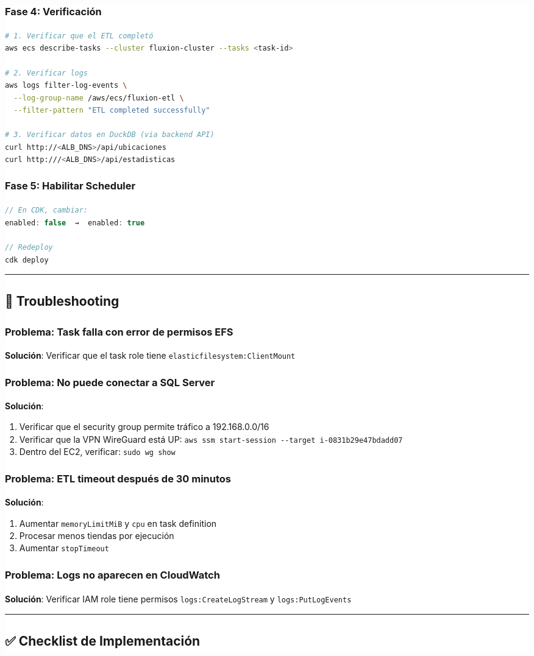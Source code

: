 
### Fase 4: Verificación
```bash
# 1. Verificar que el ETL completó
aws ecs describe-tasks --cluster fluxion-cluster --tasks <task-id>

# 2. Verificar logs
aws logs filter-log-events \
  --log-group-name /aws/ecs/fluxion-etl \
  --filter-pattern "ETL completed successfully"

# 3. Verificar datos en DuckDB (via backend API)
curl http://<ALB_DNS>/api/ubicaciones
curl http:///<ALB_DNS>/api/estadisticas
```

### Fase 5: Habilitar Scheduler
```typescript
// En CDK, cambiar:
enabled: false  →  enabled: true

// Redeploy
cdk deploy
```

---

## 🚨 Troubleshooting

### Problema: Task falla con error de permisos EFS
**Solución**: Verificar que el task role tiene `elasticfilesystem:ClientMount`

### Problema: No puede conectar a SQL Server
**Solución**:
1. Verificar que el security group permite tráfico a 192.168.0.0/16
2. Verificar que la VPN WireGuard está UP: `aws ssm start-session --target i-0831b29e47bdadd07`
3. Dentro del EC2, verificar: `sudo wg show`

### Problema: ETL timeout después de 30 minutos
**Solución**:
1. Aumentar `memoryLimitMiB` y `cpu` en task definition
2. Procesar menos tiendas por ejecución
3. Aumentar `stopTimeout`

### Problema: Logs no aparecen en CloudWatch
**Solución**: Verificar IAM role tiene permisos `logs:CreateLogStream` y `logs:PutLogEvents`

---

## ✅ Checklist de Implementación
